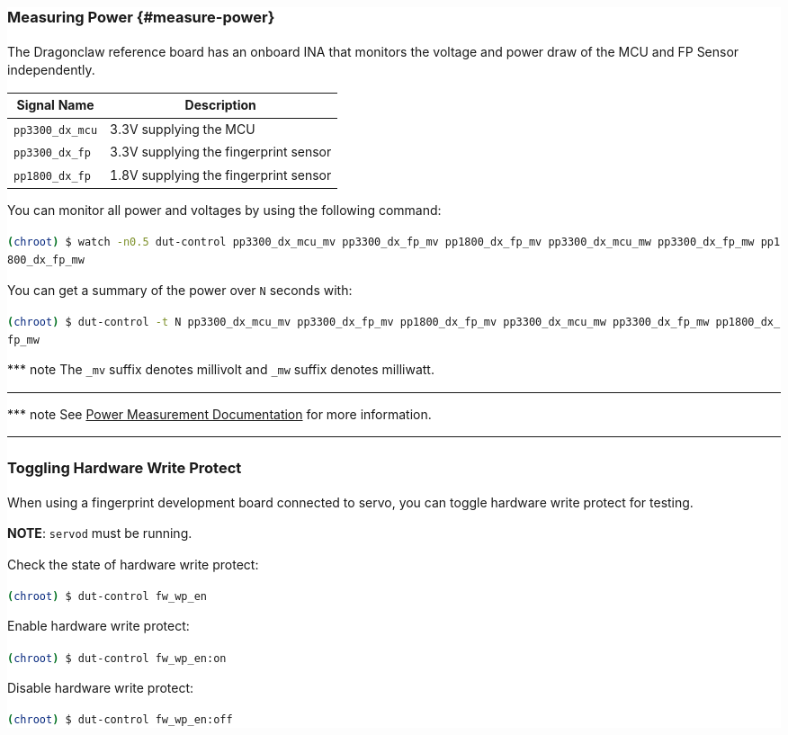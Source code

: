 ### Measuring Power {#measure-power}

The Dragonclaw reference board has an onboard INA that monitors the voltage and
power draw of the MCU and FP Sensor independently.

Signal Name     | Description
--------------- | -------------------------------------
`pp3300_dx_mcu` | 3.3V supplying the MCU
`pp3300_dx_fp`  | 3.3V supplying the fingerprint sensor
`pp1800_dx_fp`  | 1.8V supplying the fingerprint sensor

You can monitor all power and voltages by using the following command:

```bash
(chroot) $ watch -n0.5 dut-control pp3300_dx_mcu_mv pp3300_dx_fp_mv pp1800_dx_fp_mv pp3300_dx_mcu_mw pp3300_dx_fp_mw pp1800_dx_fp_mw
```

You can get a summary of the power over `N` seconds with:

```bash
(chroot) $ dut-control -t N pp3300_dx_mcu_mv pp3300_dx_fp_mv pp1800_dx_fp_mv pp3300_dx_mcu_mw pp3300_dx_fp_mw pp1800_dx_fp_mw
```


*** note
The `_mv` suffix denotes millivolt and `_mw` suffix denotes milliwatt.
***

*** note
See [Power Measurement Documentation] for more information.
***


### Toggling Hardware Write Protect

When using a fingerprint development board connected to servo, you can toggle
hardware write protect for testing.

**NOTE**: `servod` must be running.

Check the state of hardware write protect:

```bash
(chroot) $ dut-control fw_wp_en
```

Enable hardware write protect:

```bash
(chroot) $ dut-control fw_wp_en:on
```

Disable hardware write protect:

```bash
(chroot) $ dut-control fw_wp_en:off
```


[Partner Issue Tracker]: https://developers.google.com/issue-tracker/guides/partner-access
[Partner Domain]: https://developers.google.com/issue-tracker/guides/partner-domains
[set up email forwarding]: https://developers.google.com/issue-tracker/guides/partner-domains#email_forwarding
[notification settings]: https://developers.google.com/issue-tracker/guides/set-notification-preferences
[EC]: https://chromium.googlesource.com/chromiumos/platform/ec
[ectool_servo_spi]: https://chromium.googlesource.com/chromiumos/platform/ec/+/refs/heads/master/util/comm-servo-spi.c#15
[servo]: https://chromium.googlesource.com/chromiumos/third_party/hdctools/+/master/README.md
[developer mode]: https://chromium.googlesource.com/chromiumos/docs/+/master/debug_buttons.md#firmware-keyboard-interface
[hardware write protection]: https://chromium.googlesource.com/chromiumos/platform/ec/+/refs/heads/master/docs/write_protection.md
[have the prerequisites]: https://chromium.googlesource.com/chromiumos/docs/+/master/developer_guide.md#Prerequisites
[get the source]: https://chromium.googlesource.com/chromiumos/docs/+/master/developer_guide.md#get-the-source
[enter the `chroot`]: https://chromium.googlesource.com/chromiumos/docs/+/master/developer_guide.md#building-chromium-os
[Chromium OS Contributing Guide]: https://chromium.googlesource.com/chromiumos/docs/+/master/contributing.md
[Servo Micro Info]: https://chromium.googlesource.com/chromiumos/third_party/hdctools/+/master/docs/servo_micro.md
[Set your editor]: https://chromium.googlesource.com/chromiumos/docs/+/master/developer_guide.md#Set-your-editor
[Life of a patch]: https://source.android.com/setup/contribute/life-of-a-patch
[Git: Concepts and Workflow]: https://docs.google.com/presentation/d/1IQCRPHEIX-qKo7QFxsD3V62yhyGA9_5YsYXFOiBpgkk/
[Gerrit: Concepts and Workflow]: https://docs.google.com/presentation/d/1C73UgQdzZDw0gzpaEqIC6SPujZJhqamyqO1XOHjH-uk/
[Public Gerrit]: https://chromium-review.googlesource.com
[Power Measurement Documentation]: https://chromium.googlesource.com/chromiumos/third_party/hdctools/+/master/docs/power_measurement.md
[Internal Gerrit]: https://chrome-internal-review.googlesource.com
[Gerrit Credentials Setup]: https://www.chromium.org/chromium-os/developer-guide/gerrit-guide
[Micro USB Cable]: https://www.monoprice.com/product?p_id=9762
[PNM]: https://en.wikipedia.org/wiki/Netpbm_format
[Git and Gerrit Intro for Chromium OS]: https://chromium.googlesource.com/chromiumos/docs/+/master/git_and_gerrit_intro.md
[Installing Chromium]: https://chromium.googlesource.com/chromiumos/docs/+/master/developer_guide.md#installing-chromium-os-on-your-device
[FPMCU documentation]: ./fingerprint.md
[Fingerprint Debugging]: ./fingerprint-debugging.md
[dragonclaw schematics]: ../schematics/dragonclaw
[Servo Micro]: ../images/servo_micro.jpg
[Servo Micro with Dragonclaw]: ../images/servomicro_dragonclaw.jpg
[Servo v2]: ../images/servo_v2.jpg
[Standard Yoshi Flex]: ../images/yoshi_flex.jpg
[Yoshi Flex Reworked to Support SWD]: ../images/yoshi_flex_swd_rework.jpg
[Dragonclaw board]: ../images/dragonclaw_rev_0.2.jpg
[Dragonclaw servo fix diagram]: ../images/dragonclaw_servo_fix.jpg
[Connect USB to Servo]: ../images/servo_v2_with_micro_usb.jpg
[Connect Yoshi Flex]: ../images/servo_v2_with_yoshi_flex.jpg
[Another Yoshi Flex image]: ../images/servo_v2_with_yoshi_flex2.jpg
[Connect Yoshi Flex to FPMCU board]: ../images/dragonclaw_yoshi_flex_header.jpg
[Another image]: ../images/dragonclaw_yoshi_flex_header2.jpg
[Connect SWD Debugger]: ../images/servo_v2_jtag_header.jpg
[Dartmonkey board]: ../images/dartmonkey.jpg
[Dragonclaw Rev 0.2 1.8V Rework]: https://github.com/coreboot/chrome-ec/blob/master/docs/images/dragonclaw_rev_0.2_1.8v_load_switch_rework.pdf
[Dragonclaw in CQ Prototype Environment]: ../images/Dragonclaw_in_CQ_Prototype_Environment.jpg